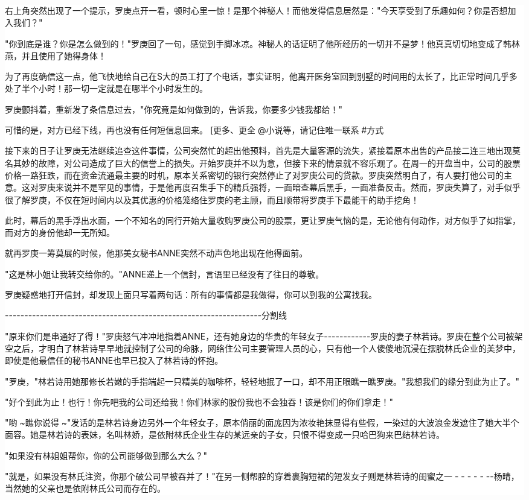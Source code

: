 

右上角突然出现了一个提示，罗庚点开一看，顿时心里一惊！是那个神秘人！而他发得信息居然是："今天享受到了乐趣如何？你是否想加入我们？"



"你到底是谁？你是怎么做到的！"罗庚回了一句，感觉到手脚冰凉。神秘人的话证明了他所经历的一切并不是梦！他真真切切地变成了韩林燕，并且使用了她得身体！



为了再度确信这一点，他飞快地给自己在S大的员工打了个电话，事实证明，他离开医务室回到别墅的时间用的太长了，比正常时间几乎多处了半个小时！那一切一定就是在哪半个小时发生的。



罗庚颤抖着，重新发了条信息过去，"你究竟是如何做到的，告诉我，你要多少钱我都给！"



可惜的是，对方已经下线，再也没有任何短信息回来。 [更多、更全 @小说等，请记住唯一联系 #方式



接下来的日子让罗庚无法继续追查这件事情，公司突然忙的超出他预料，首先是大量客源的流失，紧接着原本出售的产品接二连三地出现莫名其妙的故障，对公司造成了巨大的信誉上的损失。开始罗庚并不以为意，但接下来的情景就不容乐观了。在周一的开盘当中，公司的股票价格一路狂跌，而在资金流通最主要的时机，原本关系密切的银行突然停止了对罗庚公司的贷款。罗庚突然明白了，有人要打他公司的主意。这对罗庚来说并不是罕见的事情，于是他再度召集手下的精兵强将，一面暗查幕后黑手，一面准备反击。然而，罗庚失算了，对手似乎很了解罗庚，不仅在短时间内以及其优惠的价格笼络住罗庚的老主顾，而且顺带将罗庚手下最能干的助手挖角！



此时，幕后的黑手浮出水面，一个不知名的同行开始大量收购罗庚公司的股票，更让罗庚气恼的是，无论他有何动作，对方似乎了如指掌，而对方的身份他却一无所知。



就再罗庚一筹莫展的时候，他那美女秘书ANNE突然不动声色地出现在他得面前。



"这是林小姐让我转交给你的。"ANNE递上一个信封，言语里已经没有了往日的尊敬。



罗庚疑惑地打开信封，却发现上面只写着两句话：所有的事情都是我做得，你可以到我的公寓找我。



------------------------------------------------------------------分割线





"原来你们是串通好了得！"罗庚怒气冲冲地指着ANNE，还有她身边的华贵的年轻女子------------罗庚的妻子林若诗。罗庚在整个公司被架空之后，才明白了林若诗早早地就控制了公司的命脉，网络住公司主要管理人员的心，只有他一个人傻傻地沉浸在摆脱林氏企业的美梦中，即使是他最信任的秘书ANNE也早已投入了林若诗的怀抱。



"罗庚，"林若诗用她那修长若嫩的手指端起一只精美的咖啡杯，轻轻地抿了一口，却不用正眼瞧一瞧罗庚。"我想我们的缘分到此为止了。"



"好个到此为止！也行！你先吧我的公司还给我！你们林家的股份我也不会独吞！该是你们的你们拿走！"



"哟 ~瞧你说得 ~"发话的是林若诗身边另外一个年轻女子，原本俏丽的面庞因为浓妆艳抹显得有些假，一染过的大波浪金发遮住了她大半个面容。她是林若诗的表妹，名叫林娇，是依附林氏企业生存的某远亲的子女，只恨不得变成一只哈巴狗来巴结林若诗。



"如果没有林姐姐帮你，你的公司能够做到那么大么？"



"就是，如果没有林氏注资，你那个破公司早被吞并了！"在另一侧帮腔的穿着裹胸短裙的短发女子则是林若诗的闺蜜之一 - - - - - --杨晴，当然她的父亲也是依附林氏公司而存在的。

